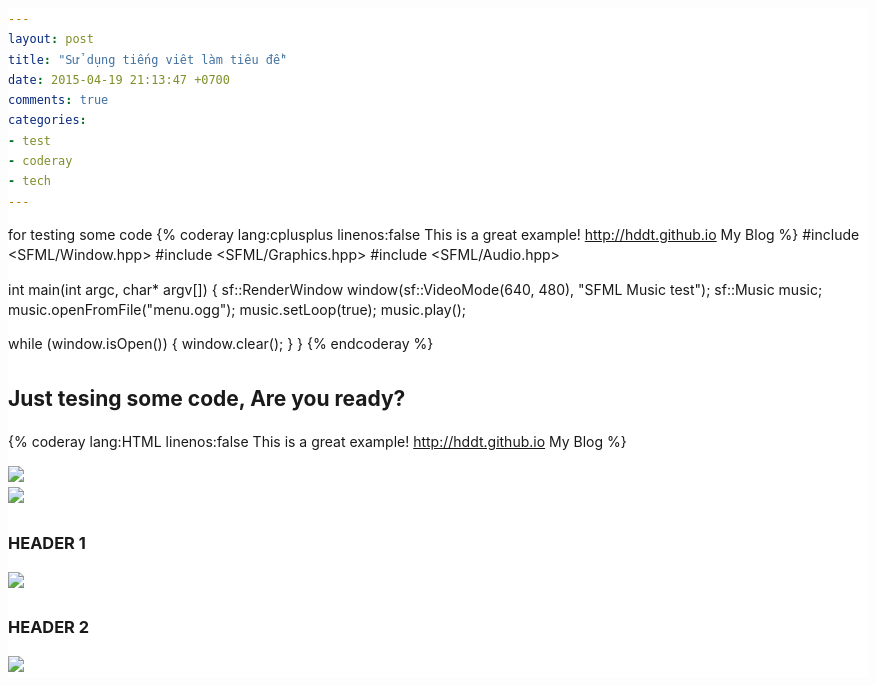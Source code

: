 ```yaml
---
layout: post
title: "Sử dụng tiếng viêt làm tiêu đề"
date: 2015-04-19 21:13:47 +0700
comments: true
categories: 
- test
- coderay
- tech
---
```

for testing some code
{% coderay lang:cplusplus linenos:false This is a great example! http://hddt.github.io My Blog %}
#include <SFML/Window.hpp>
#include <SFML/Graphics.hpp>
#include <SFML/Audio.hpp>

int main(int argc, char* argv[])
{
  sf::RenderWindow window(sf::VideoMode(640, 480), "SFML Music test");
  sf::Music music;
  music.openFromFile("menu.ogg");
  music.setLoop(true);
  music.play();

  while (window.isOpen()) {
    window.clear();
  }
}
{% endcoderay %}


## Just tesing some code, Are you ready?

{% coderay lang:HTML linenos:false This is a great example! http://hddt.github.io My Blog %}
<div data-slick="">
    <div data-slick-panel="slick-panel-1">
        <img class="th" src="assets/demo/demo1.jpg">
    </div>
    <div data-slick-panel="slick-panel-2">
        <img class="th" src="assets/demo/demo2.jpg">
    </div>
</div>

<div class="slick-panels-wrapper">
    <div class="slick-panel-1 slick-panel">
        <h3>HEADER 1</h3><img class="th" src="assets/demo/demo1.jpg">
    </div>
    <div class="slick-panel-2 slick-panel">
        <h3>HEADER 2</h3><img class="th" src="assets/demo/demo2.jpg">
    </div>
</div>
